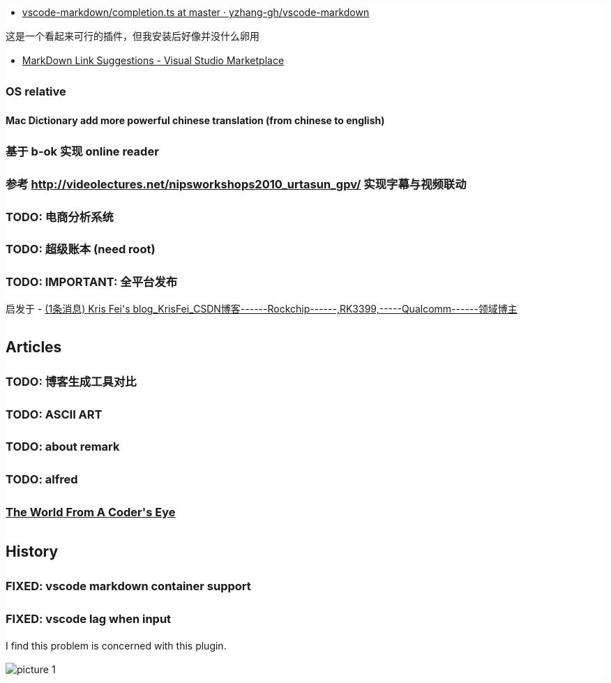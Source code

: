 - [vscode-markdown/completion.ts at master · yzhang-gh/vscode-markdown](https://github.com/yzhang-gh/vscode-markdown/blob/master/src/completion.ts)

这是一个看起来可行的插件，但我安装后好像并没什么卵用

- [MarkDown Link Suggestions - Visual Studio Marketplace](https://marketplace.visualstudio.com/items?itemName=TomasHubelbauer.vscode-markdown-link-suggestions)

### OS relative

#### Mac Dictionary add more powerful chinese translation (from chinese to english)

### 基于 b-ok 实现 online reader

### 参考 http://videolectures.net/nipsworkshops2010_urtasun_gpv/ 实现字幕与视频联动

### TODO: 电商分析系统

### TODO: 超级账本 (need root)

### TODO: IMPORTANT: 全平台发布

启发于 - [(1条消息) Kris Fei's blog_KrisFei_CSDN博客------Rockchip------,RK3399,-----Qualcomm------领域博主](https://blog.csdn.net/kris_fei?type=blog)

## Articles

### TODO: 博客生成工具对比

### TODO: ASCII ART

### TODO: about remark

### TODO: alfred

### [The World From A Coder's Eye](mark_notes/mark-theWorldFromACoder'sEye.md)

## History

### FIXED: vscode markdown container support

### FIXED: vscode lag when input

I find this problem is concerned with this plugin.

<img alt="picture 1" src="https://mark-vue-oss.oss-cn-hangzhou.aliyuncs.com/readme-1640997398482-1e216ff6476599b4a7d53857572e02f0d4f8243efde1f2634f244e865ed10a14.png" width="480" />  
